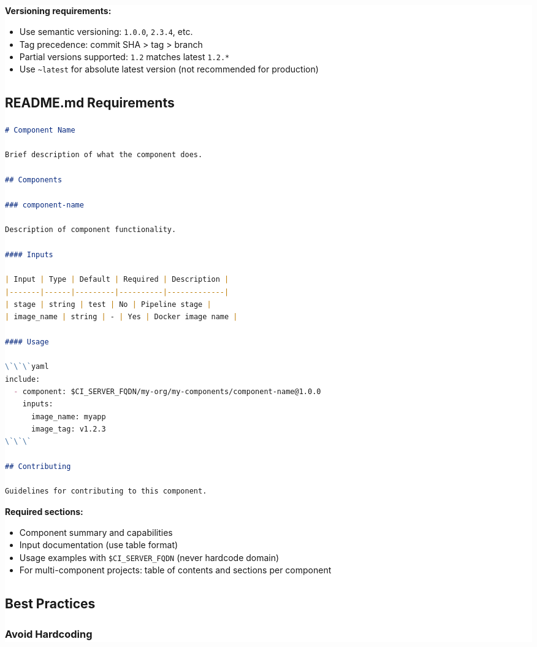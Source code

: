 **Versioning requirements:**
- Use semantic versioning: `1.0.0`, `2.3.4`, etc.
- Tag precedence: commit SHA > tag > branch
- Partial versions supported: `1.2` matches latest `1.2.*`
- Use `~latest` for absolute latest version (not recommended for production)

## README.md Requirements

```markdown
# Component Name

Brief description of what the component does.

## Components

### component-name

Description of component functionality.

#### Inputs

| Input | Type | Default | Required | Description |
|-------|------|---------|----------|-------------|
| stage | string | test | No | Pipeline stage |
| image_name | string | - | Yes | Docker image name |

#### Usage

\`\`\`yaml
include:
  - component: $CI_SERVER_FQDN/my-org/my-components/component-name@1.0.0
    inputs:
      image_name: myapp
      image_tag: v1.2.3
\`\`\`

## Contributing

Guidelines for contributing to this component.
```

**Required sections:**
- Component summary and capabilities
- Input documentation (use table format)
- Usage examples with `$CI_SERVER_FQDN` (never hardcode domain)
- For multi-component projects: table of contents and sections per component

## Best Practices

### Avoid Hardcoding
